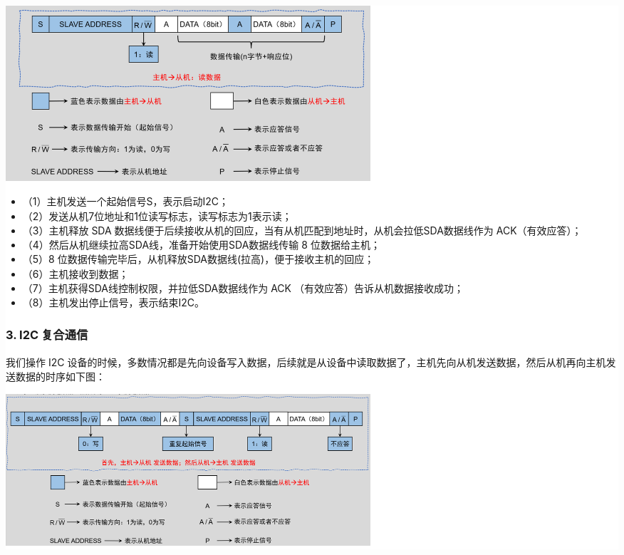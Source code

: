 <img src="./LV001-I2C简介/img/image-20220903151831570.png" alt="image-20220903151831570" style="zoom:50%;" />

- （1）主机发送一个起始信号S，表示启动I2C；
- （2）发送从机7位地址和1位读写标志，读写标志为1表示读；
- （3）主机释放 SDA 数据线便于后续接收从机的回应，当有从机匹配到地址时，从机会拉低SDA数据线作为 ACK（有效应答）；
- （4）然后从机继续拉高SDA线，准备开始使用SDA数据线传输 8 位数据给主机；
- （5）8 位数据传输完毕后，从机释放SDA数据线(拉高)，便于接收主机的回应；
- （6）主机接收到数据；
- （7）主机获得SDA线控制权限，并拉低SDA数据线作为 ACK （有效应答）告诉从机数据接收成功；
- （8）主机发出停止信号，表示结束I2C。

### 3. I2C 复合通信

我们操作 I2C 设备的时候，多数情况都是先向设备写入数据，后续就是从设备中读取数据了，主机先向从机发送数据，然后从机再向主机发送数据的时序如下图：

<img src="./LV001-I2C简介/img/image-20220903153506965.png" alt="image-20220903153506965" style="zoom:50%;" />
